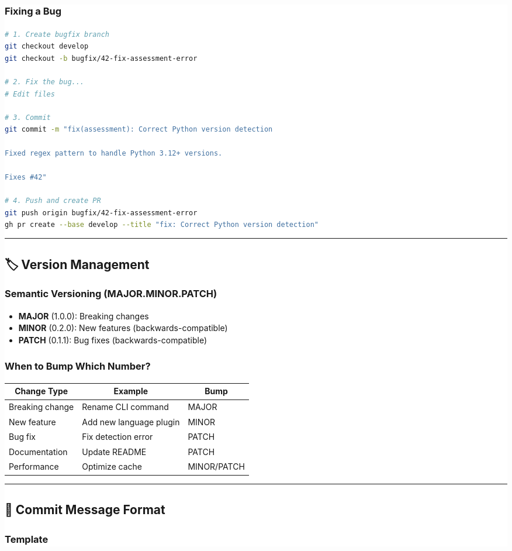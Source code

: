 ### Fixing a Bug

```bash
# 1. Create bugfix branch
git checkout develop
git checkout -b bugfix/42-fix-assessment-error

# 2. Fix the bug...
# Edit files

# 3. Commit
git commit -m "fix(assessment): Correct Python version detection

Fixed regex pattern to handle Python 3.12+ versions.

Fixes #42"

# 4. Push and create PR
git push origin bugfix/42-fix-assessment-error
gh pr create --base develop --title "fix: Correct Python version detection"
```

---

## 🏷️ Version Management

### Semantic Versioning (MAJOR.MINOR.PATCH)

- **MAJOR** (1.0.0): Breaking changes
- **MINOR** (0.2.0): New features (backwards-compatible)
- **PATCH** (0.1.1): Bug fixes (backwards-compatible)

### When to Bump Which Number?

| Change Type | Example | Bump |
|-------------|---------|------|
| Breaking change | Rename CLI command | MAJOR |
| New feature | Add new language plugin | MINOR |
| Bug fix | Fix detection error | PATCH |
| Documentation | Update README | PATCH |
| Performance | Optimize cache | MINOR/PATCH |

---

## 📝 Commit Message Format

### Template
